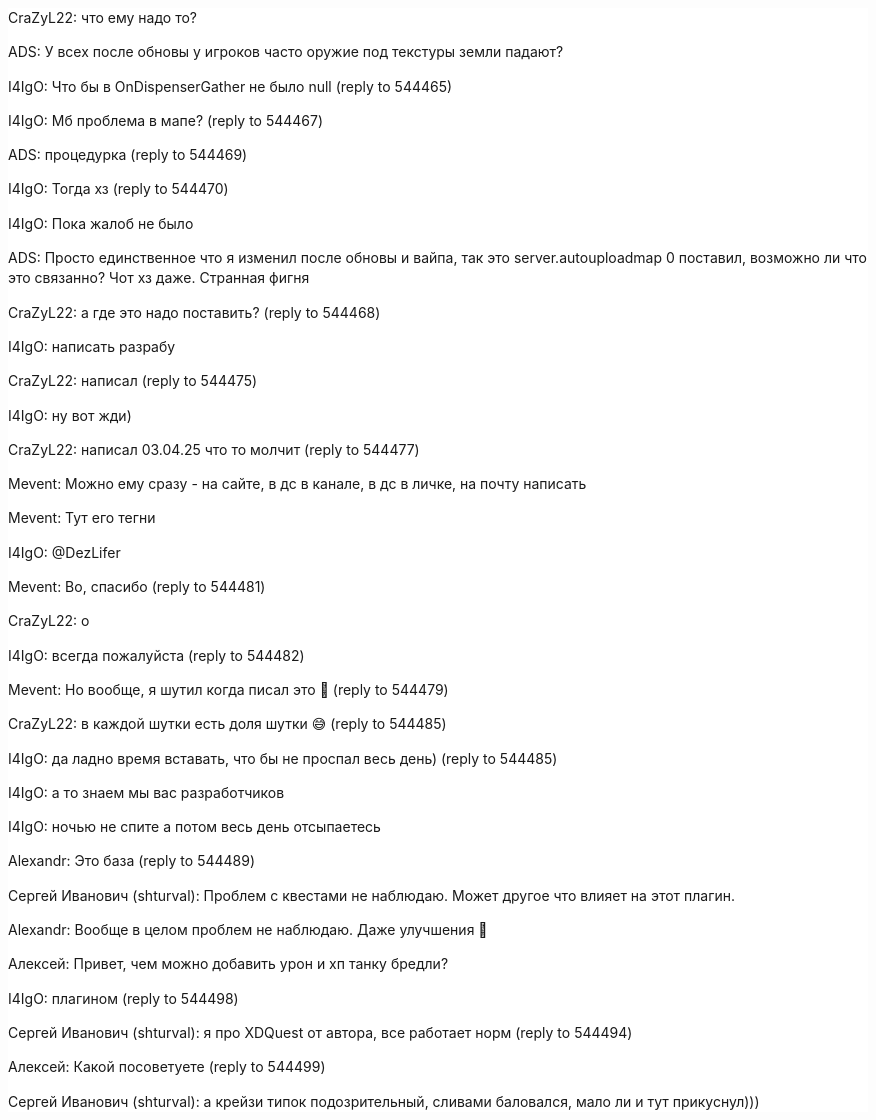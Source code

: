 CraZyL22: что ему надо то?

ADS: У всех после обновы у игроков часто оружие под текстуры земли падают?

I4IgO: Что бы в OnDispenserGather не было null (reply to 544465)

I4IgO: Мб проблема в мапе? (reply to 544467)

ADS: процедурка (reply to 544469)

I4IgO: Тогда хз (reply to 544470)

I4IgO: Пока жалоб не было

ADS: Просто единственное что я изменил после обновы и вайпа, так это server.autouploadmap 0 поставил, возможно ли что это связанно? Чот хз даже. Странная фигня

CraZyL22: а где это надо поставить? (reply to 544468)

I4IgO: написать разрабу

CraZyL22: написал (reply to 544475)

I4IgO: ну вот жди)

CraZyL22: написал 03.04.25 что то молчит (reply to 544477)

Mevent: Можно ему сразу - на сайте, в дс в канале, в дс в личке, на почту написать

Mevent: Тут его тегни

I4IgO: @DezLifer

Mevent: Во, спасибо (reply to 544481)

CraZyL22: о

I4IgO: всегда пожалуйста (reply to 544482)

Mevent: Но вообще, я шутил когда писал это 👀 (reply to 544479)

CraZyL22: в каждой шутки есть доля шутки 😅 (reply to 544485)

I4IgO: да ладно время вставать, что бы не проспал весь день) (reply to 544485)

I4IgO: а то знаем мы вас разработчиков

I4IgO: ночью не спите а потом весь день отсыпаетесь

Alexandr: Это база (reply to 544489)

Сергей Иванович (shturval): Проблем с квестами не наблюдаю. Может другое что влияет на этот плагин.

Alexandr: Вообще в целом проблем не наблюдаю. Даже улучшения 🤣

Алексей: Привет, чем можно добавить урон и хп танку бредли?

I4IgO: плагином (reply to 544498)

Сергей Иванович (shturval): я про XDQuest от автора, все работает норм (reply to 544494)

Алексей: Какой посоветуете (reply to 544499)

Сергей Иванович (shturval): а крейзи типок подозрительный, сливами баловался, мало ли и тут прикуснул)))
